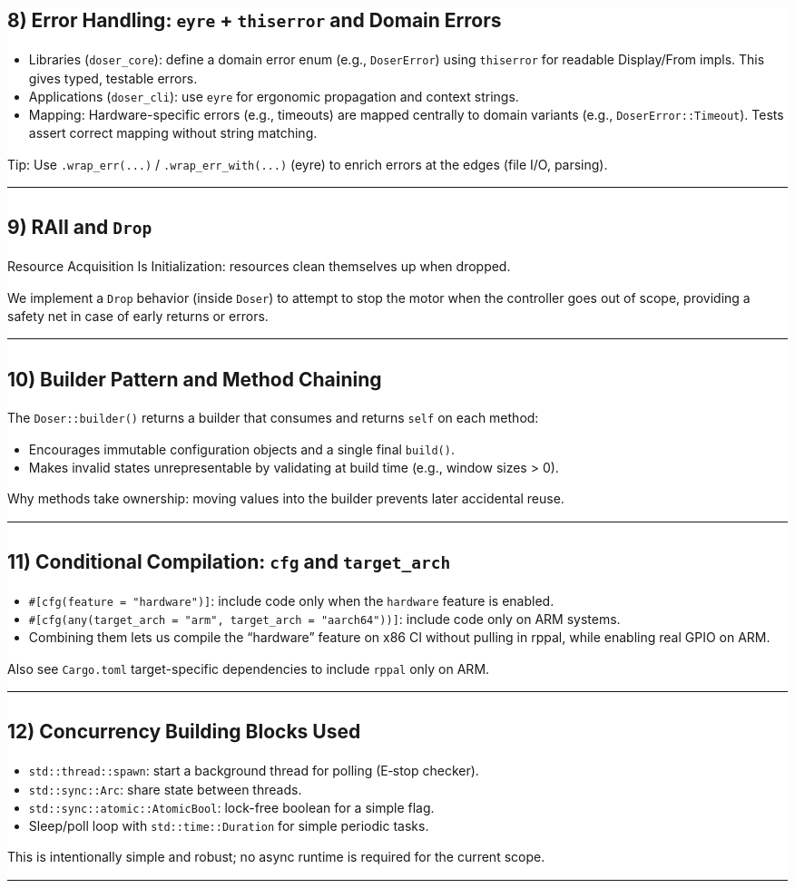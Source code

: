 
## 8) Error Handling: `eyre` + `thiserror` and Domain Errors

- Libraries (`doser_core`): define a domain error enum (e.g., `DoserError`) using `thiserror` for readable Display/From impls. This gives typed, testable errors.
- Applications (`doser_cli`): use `eyre` for ergonomic propagation and context strings.
- Mapping: Hardware-specific errors (e.g., timeouts) are mapped centrally to domain variants (e.g., `DoserError::Timeout`). Tests assert correct mapping without string matching.

Tip: Use `.wrap_err(...)` / `.wrap_err_with(...)` (eyre) to enrich errors at the edges (file I/O, parsing).

---

## 9) RAII and `Drop`

Resource Acquisition Is Initialization: resources clean themselves up when dropped.

We implement a `Drop` behavior (inside `Doser`) to attempt to stop the motor when the controller goes out of scope, providing a safety net in case of early returns or errors.

---

## 10) Builder Pattern and Method Chaining

The `Doser::builder()` returns a builder that consumes and returns `self` on each method:

- Encourages immutable configuration objects and a single final `build()`.
- Makes invalid states unrepresentable by validating at build time (e.g., window sizes > 0).

Why methods take ownership: moving values into the builder prevents later accidental reuse.

---

## 11) Conditional Compilation: `cfg` and `target_arch`

- `#[cfg(feature = "hardware")]`: include code only when the `hardware` feature is enabled.
- `#[cfg(any(target_arch = "arm", target_arch = "aarch64"))]`: include code only on ARM systems.
- Combining them lets us compile the “hardware” feature on x86 CI without pulling in rppal, while enabling real GPIO on ARM.

Also see `Cargo.toml` target-specific dependencies to include `rppal` only on ARM.

---

## 12) Concurrency Building Blocks Used

- `std::thread::spawn`: start a background thread for polling (E‑stop checker).
- `std::sync::Arc`: share state between threads.
- `std::sync::atomic::AtomicBool`: lock-free boolean for a simple flag.
- Sleep/poll loop with `std::time::Duration` for simple periodic tasks.

This is intentionally simple and robust; no async runtime is required for the current scope.

---
